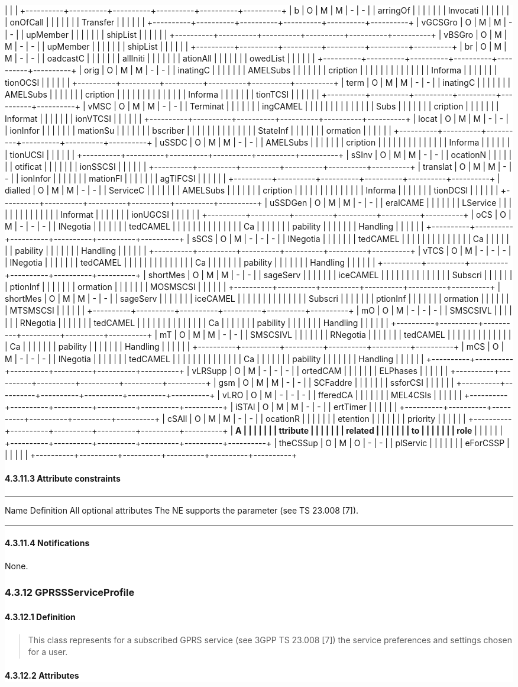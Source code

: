 | | | +----------+----------+----------+----------+----------+----------+ | b | O | M | M | - | - | | arringOf | | | | | | | Invocati | | | | | | | onOfCall | | | | | | | Transfer | | | | | | +----------+----------+----------+----------+----------+----------+ | vGCSGro | O | M | M | - | - | | upMember | | | | | | | shipList | | | | | | +----------+----------+----------+----------+----------+----------+ | vBSGro | O | M | M | - | - | | upMember | | | | | | | shipList | | | | | | +----------+----------+----------+----------+----------+----------+ | br | O | M | M | - | - | | oadcastC | | | | | | | allIniti | | | | | | | ationAll | | | | | | | owedList | | | | | | +----------+----------+----------+----------+----------+----------+ | orig | O | M | M | - | - | | inatingC | | | | | | | AMELSubs | | | | | | | cription | | | | | | | | | | | | | | Informa | | | | | | | tionOCSI | | | | | | +----------+----------+----------+----------+----------+----------+ | term | O | M | M | - | - | | inatingC | | | | | | | AMELSubs | | | | | | | cription | | | | | | | | | | | | | | Informa | | | | | | | tionTCSI | | | | | | +----------+----------+----------+----------+----------+----------+ | vMSC | O | M | M | - | - | | Terminat | | | | | | | ingCAMEL | | | | | | | | | | | | | | Subs | | | | | | | cription | | | | | | | Informat | | | | | | | ionVTCSI | | | | | | +----------+----------+----------+----------+----------+----------+ | locat | O | M | M | - | - | | ionInfor | | | | | | | mationSu | | | | | | | bscriber | | | | | | | | | | | | | | StateInf | | | | | | | ormation | | | | | | +----------+----------+----------+----------+----------+----------+ | uSSDC | O | M | M | - | - | | AMELSubs | | | | | | | cription | | | | | | | | | | | | | | Informa | | | | | | | tionUCSI | | | | | | +----------+----------+----------+----------+----------+----------+ | sSInv | O | M | M | - | - | | ocationN | | | | | | | otificat | | | | | | | ionSSCSI | | | | | | +----------+----------+----------+----------+----------+----------+ | translat | O | M | M | - | - | | ionInfor | | | | | | | mationFl | | | | | | | agTIFCSI | | | | | | +----------+----------+----------+----------+----------+----------+ | dialled | O | M | M | - | - | | ServiceC | | | | | | | AMELSubs | | | | | | | cription | | | | | | | | | | | | | | Informa | | | | | | | tionDCSI | | | | | | +----------+----------+----------+----------+----------+----------+ | uSSDGen | O | M | M | - | - | | eralCAME | | | | | | | LService | | | | | | | | | | | | | | Informat | | | | | | | ionUGCSI | | | | | | +----------+----------+----------+----------+----------+----------+ | oCS | O | M | - | - | - | | INegotia | | | | | | | tedCAMEL | | | | | | | | | | | | | | Ca | | | | | | | pability | | | | | | | Handling | | | | | | +----------+----------+----------+----------+----------+----------+ | sSCS | O | M | - | - | - | | INegotia | | | | | | | tedCAMEL | | | | | | | | | | | | | | Ca | | | | | | | pability | | | | | | | Handling | | | | | | +----------+----------+----------+----------+----------+----------+ | vTCS | O | M | - | - | - | | INegotia | | | | | | | tedCAMEL | | | | | | | | | | | | | | Ca | | | | | | | pability | | | | | | | Handling | | | | | | +----------+----------+----------+----------+----------+----------+ | shortMes | O | M | M | - | - | | sageServ | | | | | | | iceCAMEL | | | | | | | | | | | | | | Subscri | | | | | | | ptionInf | | | | | | | ormation | | | | | | | MOSMSCSI | | | | | | +----------+----------+----------+----------+----------+----------+ | shortMes | O | M | M | - | - | | sageServ | | | | | | | iceCAMEL | | | | | | | | | | | | | | Subscri | | | | | | | ptionInf | | | | | | | ormation | | | | | | | MTSMSCSI | | | | | | +----------+----------+----------+----------+----------+----------+ | mO | O | M | - | - | - | | SMSCSIVL | | | | | | | RNegotia | | | | | | | tedCAMEL | | | | | | | | | | | | | | Ca | | | | | | | pability | | | | | | | Handling | | | | | | +----------+----------+----------+----------+----------+----------+ | mT | O | M | M | - | - | | SMSCSIVL | | | | | | | RNegotia | | | | | | | tedCAMEL | | | | | | | | | | | | | | Ca | | | | | | | pability | | | | | | | Handling | | | | | | +----------+----------+----------+----------+----------+----------+ | mCS | O | M | - | - | - | | INegotia | | | | | | | tedCAMEL | | | | | | | | | | | | | | Ca | | | | | | | pability | | | | | | | Handling | | | | | | +----------+----------+----------+----------+----------+----------+ | vLRSupp | O | M | - | - | - | | ortedCAM | | | | | | | ELPhases | | | | | | +----------+----------+----------+----------+----------+----------+ | gsm | O | M | M | - | - | | SCFaddre | | | | | | | ssforCSI | | | | | | +----------+----------+----------+----------+----------+----------+ | vLRO | O | M | - | - | - | | fferedCA | | | | | | | MEL4CSIs | | | | | | +----------+----------+----------+----------+----------+----------+ | iSTAl | O | M | M | - | - | | ertTimer | | | | | | +----------+----------+----------+----------+----------+----------+ | cSAll | O | M | M | - | - | | ocationR | | | | | | | etention | | | | | | | priority | | | | | | +----------+----------+----------+----------+----------+----------+ | **A | | | | | | | ttribute | | | | | | | related | | | | | | | to | | | | | | | role** | | | | | | +----------+----------+----------+----------+----------+----------+ | theCSSup | O | M | O | - | - | | plServic | | | | | | | eForCSSP | | | | | | +----------+----------+----------+----------+----------+----------+
#### 4.3.11.3 Attribute constraints
* * *
Name Definition All optional attributes The NE supports the parameter (see TS
23.008 [7]).
* * *
#### 4.3.11.4 Notifications
None.
### 4.3.12 GPRSSServiceProfile
#### 4.3.12.1 Definition
> This class represents for a subscribed GPRS service (see 3GPP TS 23.008 [7])
> the service preferences and settings chosen for a user.
#### 4.3.12.2 Attributes